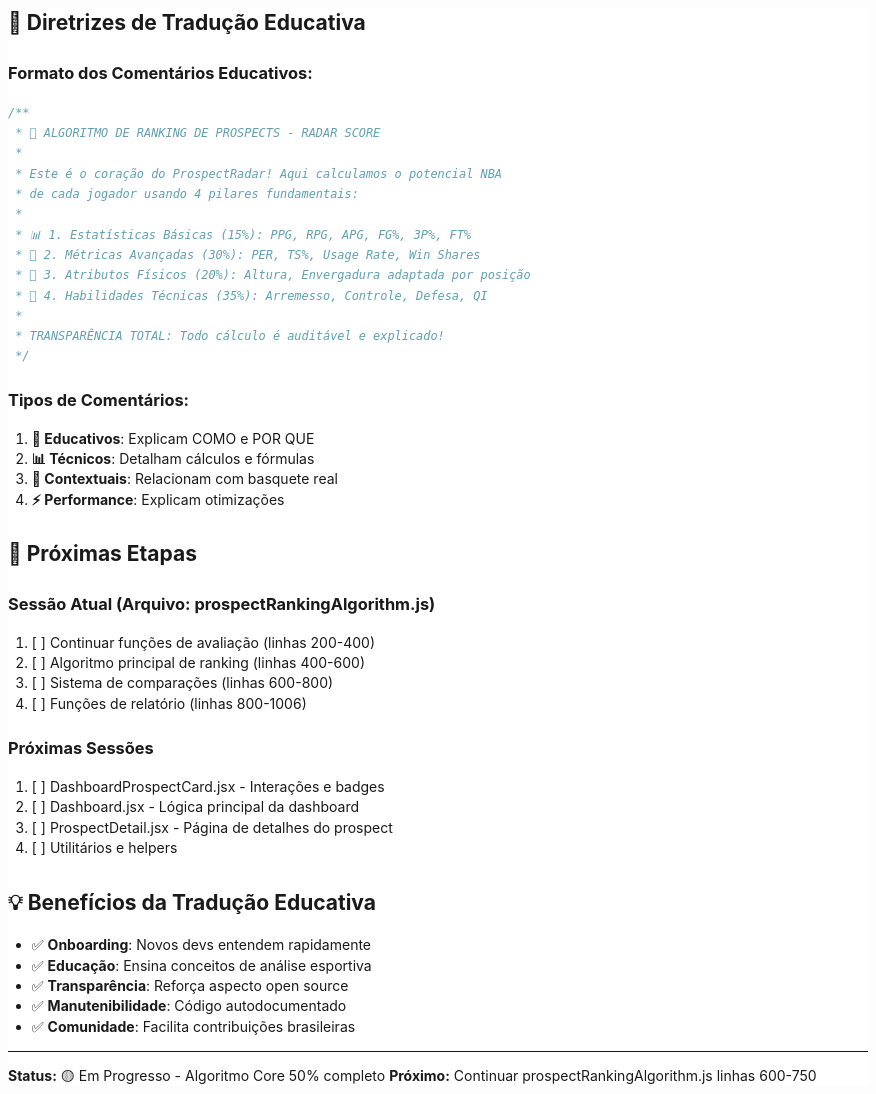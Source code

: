 ## 📝 Diretrizes de Tradução Educativa

### Formato dos Comentários Educativos:
```javascript
/**
 * 🎯 ALGORITMO DE RANKING DE PROSPECTS - RADAR SCORE
 * 
 * Este é o coração do ProspectRadar! Aqui calculamos o potencial NBA
 * de cada jogador usando 4 pilares fundamentais:
 * 
 * 📊 1. Estatísticas Básicas (15%): PPG, RPG, APG, FG%, 3P%, FT%
 * 🧠 2. Métricas Avançadas (30%): PER, TS%, Usage Rate, Win Shares
 * 💪 3. Atributos Físicos (20%): Altura, Envergadura adaptada por posição
 * 🏀 4. Habilidades Técnicas (35%): Arremesso, Controle, Defesa, QI
 * 
 * TRANSPARÊNCIA TOTAL: Todo cálculo é auditável e explicado!
 */
```

### Tipos de Comentários:
1. **🎯 Educativos**: Explicam COMO e POR QUE
2. **📊 Técnicos**: Detalham cálculos e fórmulas
3. **🏀 Contextuais**: Relacionam com basquete real
4. **⚡ Performance**: Explicam otimizações

## 🎯 Próximas Etapas

### Sessão Atual (Arquivo: prospectRankingAlgorithm.js)
1. [ ] Continuar funções de avaliação (linhas 200-400)
2. [ ] Algoritmo principal de ranking (linhas 400-600)
3. [ ] Sistema de comparações (linhas 600-800)
4. [ ] Funções de relatório (linhas 800-1006)

### Próximas Sessões
1. [ ] DashboardProspectCard.jsx - Interações e badges
2. [ ] Dashboard.jsx - Lógica principal da dashboard
3. [ ] ProspectDetail.jsx - Página de detalhes do prospect
4. [ ] Utilitários e helpers

## 💡 Benefícios da Tradução Educativa

- ✅ **Onboarding**: Novos devs entendem rapidamente
- ✅ **Educação**: Ensina conceitos de análise esportiva
- ✅ **Transparência**: Reforça aspecto open source
- ✅ **Manutenibilidade**: Código autodocumentado
- ✅ **Comunidade**: Facilita contribuições brasileiras

---
**Status:** 🟡 Em Progresso - Algoritmo Core 50% completo
**Próximo:** Continuar prospectRankingAlgorithm.js linhas 600-750
